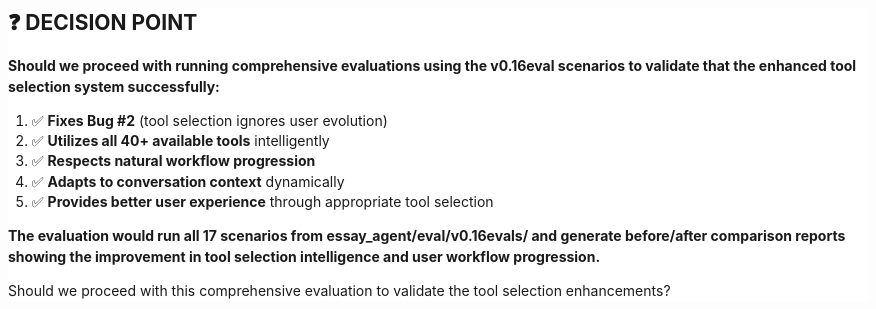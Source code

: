 
## ❓ **DECISION POINT**

**Should we proceed with running comprehensive evaluations using the v0.16eval scenarios to validate that the enhanced tool selection system successfully:**

1. ✅ **Fixes Bug #2** (tool selection ignores user evolution)
2. ✅ **Utilizes all 40+ available tools** intelligently
3. ✅ **Respects natural workflow progression**
4. ✅ **Adapts to conversation context** dynamically
5. ✅ **Provides better user experience** through appropriate tool selection

**The evaluation would run all 17 scenarios from essay_agent/eval/v0.16evals/ and generate before/after comparison reports showing the improvement in tool selection intelligence and user workflow progression.**

Should we proceed with this comprehensive evaluation to validate the tool selection enhancements? 